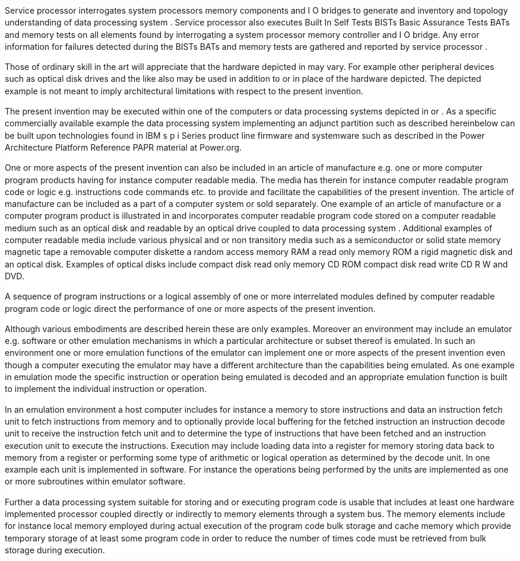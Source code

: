 Service processor interrogates system processors memory components and I O bridges to generate and inventory and topology understanding of data processing system . Service processor also executes Built In Self Tests BISTs Basic Assurance Tests BATs and memory tests on all elements found by interrogating a system processor memory controller and I O bridge. Any error information for failures detected during the BISTs BATs and memory tests are gathered and reported by service processor .

Those of ordinary skill in the art will appreciate that the hardware depicted in may vary. For example other peripheral devices such as optical disk drives and the like also may be used in addition to or in place of the hardware depicted. The depicted example is not meant to imply architectural limitations with respect to the present invention.

The present invention may be executed within one of the computers or data processing systems depicted in or . As a specific commercially available example the data processing system implementing an adjunct partition such as described hereinbelow can be built upon technologies found in IBM s p i Series product line firmware and systemware such as described in the Power Architecture Platform Reference PAPR material at Power.org.

One or more aspects of the present invention can also be included in an article of manufacture e.g. one or more computer program products having for instance computer readable media. The media has therein for instance computer readable program code or logic e.g. instructions code commands etc. to provide and facilitate the capabilities of the present invention. The article of manufacture can be included as a part of a computer system or sold separately. One example of an article of manufacture or a computer program product is illustrated in and incorporates computer readable program code stored on a computer readable medium such as an optical disk and readable by an optical drive coupled to data processing system . Additional examples of computer readable media include various physical and or non transitory media such as a semiconductor or solid state memory magnetic tape a removable computer diskette a random access memory RAM a read only memory ROM a rigid magnetic disk and an optical disk. Examples of optical disks include compact disk read only memory CD ROM compact disk read write CD R W and DVD.

A sequence of program instructions or a logical assembly of one or more interrelated modules defined by computer readable program code or logic direct the performance of one or more aspects of the present invention.

Although various embodiments are described herein these are only examples. Moreover an environment may include an emulator e.g. software or other emulation mechanisms in which a particular architecture or subset thereof is emulated. In such an environment one or more emulation functions of the emulator can implement one or more aspects of the present invention even though a computer executing the emulator may have a different architecture than the capabilities being emulated. As one example in emulation mode the specific instruction or operation being emulated is decoded and an appropriate emulation function is built to implement the individual instruction or operation.

In an emulation environment a host computer includes for instance a memory to store instructions and data an instruction fetch unit to fetch instructions from memory and to optionally provide local buffering for the fetched instruction an instruction decode unit to receive the instruction fetch unit and to determine the type of instructions that have been fetched and an instruction execution unit to execute the instructions. Execution may include loading data into a register for memory storing data back to memory from a register or performing some type of arithmetic or logical operation as determined by the decode unit. In one example each unit is implemented in software. For instance the operations being performed by the units are implemented as one or more subroutines within emulator software.

Further a data processing system suitable for storing and or executing program code is usable that includes at least one hardware implemented processor coupled directly or indirectly to memory elements through a system bus. The memory elements include for instance local memory employed during actual execution of the program code bulk storage and cache memory which provide temporary storage of at least some program code in order to reduce the number of times code must be retrieved from bulk storage during execution.
